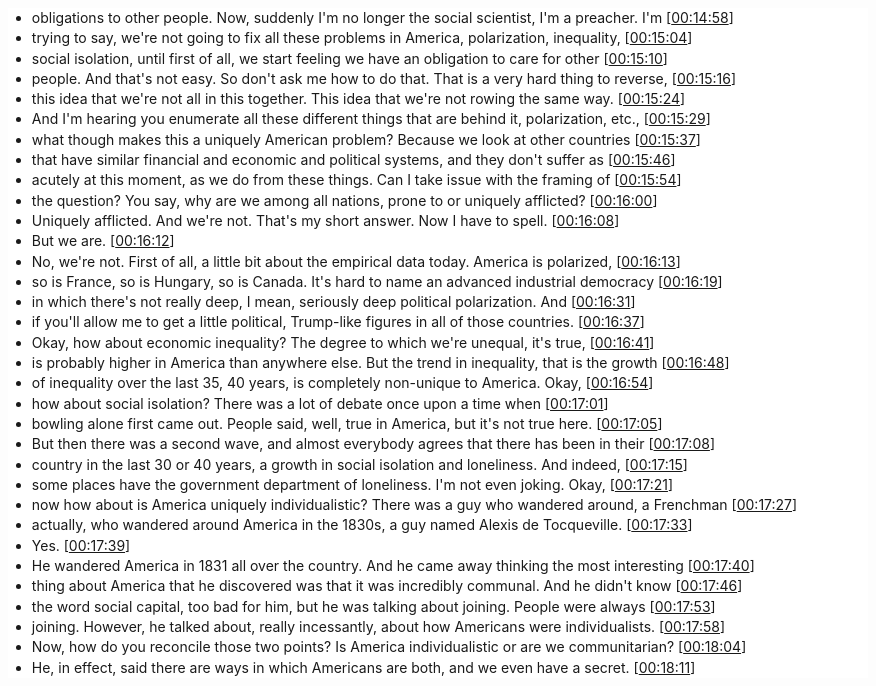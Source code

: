 *  obligations to other people. Now, suddenly I'm no longer the social scientist, I'm a preacher. I'm [[00:14:58](https://www.youtube.com/watch?v=sqZ4Po4vMAQ&t=898.04s)]
*  trying to say, we're not going to fix all these problems in America, polarization, inequality, [[00:15:04](https://www.youtube.com/watch?v=sqZ4Po4vMAQ&t=904.4s)]
*  social isolation, until first of all, we start feeling we have an obligation to care for other [[00:15:10](https://www.youtube.com/watch?v=sqZ4Po4vMAQ&t=910.16s)]
*  people. And that's not easy. So don't ask me how to do that. That is a very hard thing to reverse, [[00:15:16](https://www.youtube.com/watch?v=sqZ4Po4vMAQ&t=916.6s)]
*  this idea that we're not all in this together. This idea that we're not rowing the same way. [[00:15:24](https://www.youtube.com/watch?v=sqZ4Po4vMAQ&t=924.4399999999999s)]
*  And I'm hearing you enumerate all these different things that are behind it, polarization, etc., [[00:15:29](https://www.youtube.com/watch?v=sqZ4Po4vMAQ&t=929.9599999999999s)]
*  what though makes this a uniquely American problem? Because we look at other countries [[00:15:37](https://www.youtube.com/watch?v=sqZ4Po4vMAQ&t=937.96s)]
*  that have similar financial and economic and political systems, and they don't suffer as [[00:15:46](https://www.youtube.com/watch?v=sqZ4Po4vMAQ&t=946.28s)]
*  acutely at this moment, as we do from these things. Can I take issue with the framing of [[00:15:54](https://www.youtube.com/watch?v=sqZ4Po4vMAQ&t=954.9200000000001s)]
*  the question? You say, why are we among all nations, prone to or uniquely afflicted? [[00:16:00](https://www.youtube.com/watch?v=sqZ4Po4vMAQ&t=960.48s)]
*  Uniquely afflicted. And we're not. That's my short answer. Now I have to spell. [[00:16:08](https://www.youtube.com/watch?v=sqZ4Po4vMAQ&t=968.2s)]
*  But we are. [[00:16:12](https://www.youtube.com/watch?v=sqZ4Po4vMAQ&t=972.32s)]
*  No, we're not. First of all, a little bit about the empirical data today. America is polarized, [[00:16:13](https://www.youtube.com/watch?v=sqZ4Po4vMAQ&t=973.12s)]
*  so is France, so is Hungary, so is Canada. It's hard to name an advanced industrial democracy [[00:16:19](https://www.youtube.com/watch?v=sqZ4Po4vMAQ&t=979.96s)]
*  in which there's not really deep, I mean, seriously deep political polarization. And [[00:16:31](https://www.youtube.com/watch?v=sqZ4Po4vMAQ&t=991.0400000000001s)]
*  if you'll allow me to get a little political, Trump-like figures in all of those countries. [[00:16:37](https://www.youtube.com/watch?v=sqZ4Po4vMAQ&t=997.2s)]
*  Okay, how about economic inequality? The degree to which we're unequal, it's true, [[00:16:41](https://www.youtube.com/watch?v=sqZ4Po4vMAQ&t=1001.88s)]
*  is probably higher in America than anywhere else. But the trend in inequality, that is the growth [[00:16:48](https://www.youtube.com/watch?v=sqZ4Po4vMAQ&t=1008.88s)]
*  of inequality over the last 35, 40 years, is completely non-unique to America. Okay, [[00:16:54](https://www.youtube.com/watch?v=sqZ4Po4vMAQ&t=1014.0s)]
*  how about social isolation? There was a lot of debate once upon a time when [[00:17:01](https://www.youtube.com/watch?v=sqZ4Po4vMAQ&t=1021.4s)]
*  bowling alone first came out. People said, well, true in America, but it's not true here. [[00:17:05](https://www.youtube.com/watch?v=sqZ4Po4vMAQ&t=1025.0s)]
*  But then there was a second wave, and almost everybody agrees that there has been in their [[00:17:08](https://www.youtube.com/watch?v=sqZ4Po4vMAQ&t=1028.12s)]
*  country in the last 30 or 40 years, a growth in social isolation and loneliness. And indeed, [[00:17:15](https://www.youtube.com/watch?v=sqZ4Po4vMAQ&t=1035.76s)]
*  some places have the government department of loneliness. I'm not even joking. Okay, [[00:17:21](https://www.youtube.com/watch?v=sqZ4Po4vMAQ&t=1041.36s)]
*  now how about is America uniquely individualistic? There was a guy who wandered around, a Frenchman [[00:17:27](https://www.youtube.com/watch?v=sqZ4Po4vMAQ&t=1047.36s)]
*  actually, who wandered around America in the 1830s, a guy named Alexis de Tocqueville. [[00:17:33](https://www.youtube.com/watch?v=sqZ4Po4vMAQ&t=1053.36s)]
*  Yes. [[00:17:39](https://www.youtube.com/watch?v=sqZ4Po4vMAQ&t=1059.36s)]
*  He wandered America in 1831 all over the country. And he came away thinking the most interesting [[00:17:40](https://www.youtube.com/watch?v=sqZ4Po4vMAQ&t=1060.28s)]
*  thing about America that he discovered was that it was incredibly communal. And he didn't know [[00:17:46](https://www.youtube.com/watch?v=sqZ4Po4vMAQ&t=1066.76s)]
*  the word social capital, too bad for him, but he was talking about joining. People were always [[00:17:53](https://www.youtube.com/watch?v=sqZ4Po4vMAQ&t=1073.64s)]
*  joining. However, he talked about, really incessantly, about how Americans were individualists. [[00:17:58](https://www.youtube.com/watch?v=sqZ4Po4vMAQ&t=1078.6000000000001s)]
*  Now, how do you reconcile those two points? Is America individualistic or are we communitarian? [[00:18:04](https://www.youtube.com/watch?v=sqZ4Po4vMAQ&t=1084.52s)]
*  He, in effect, said there are ways in which Americans are both, and we even have a secret. [[00:18:11](https://www.youtube.com/watch?v=sqZ4Po4vMAQ&t=1091.48s)]